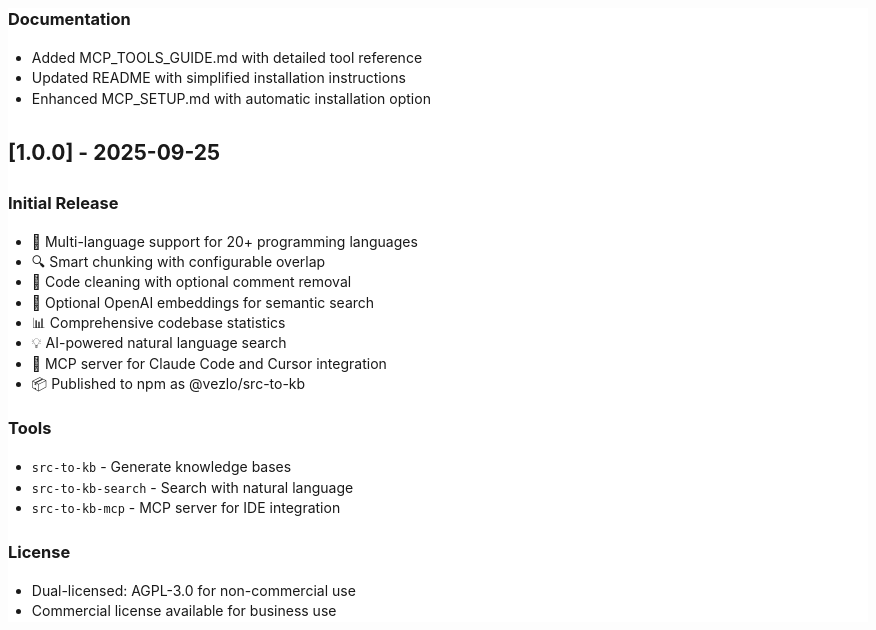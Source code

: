 ### Documentation
- Added MCP_TOOLS_GUIDE.md with detailed tool reference
- Updated README with simplified installation instructions
- Enhanced MCP_SETUP.md with automatic installation option

## [1.0.0] - 2025-09-25

### Initial Release
- 📁 Multi-language support for 20+ programming languages
- 🔍 Smart chunking with configurable overlap
- 🧹 Code cleaning with optional comment removal
- 🔢 Optional OpenAI embeddings for semantic search
- 📊 Comprehensive codebase statistics
- 💡 AI-powered natural language search
- 🤖 MCP server for Claude Code and Cursor integration
- 📦 Published to npm as @vezlo/src-to-kb

### Tools
- `src-to-kb` - Generate knowledge bases
- `src-to-kb-search` - Search with natural language
- `src-to-kb-mcp` - MCP server for IDE integration

### License
- Dual-licensed: AGPL-3.0 for non-commercial use
- Commercial license available for business use